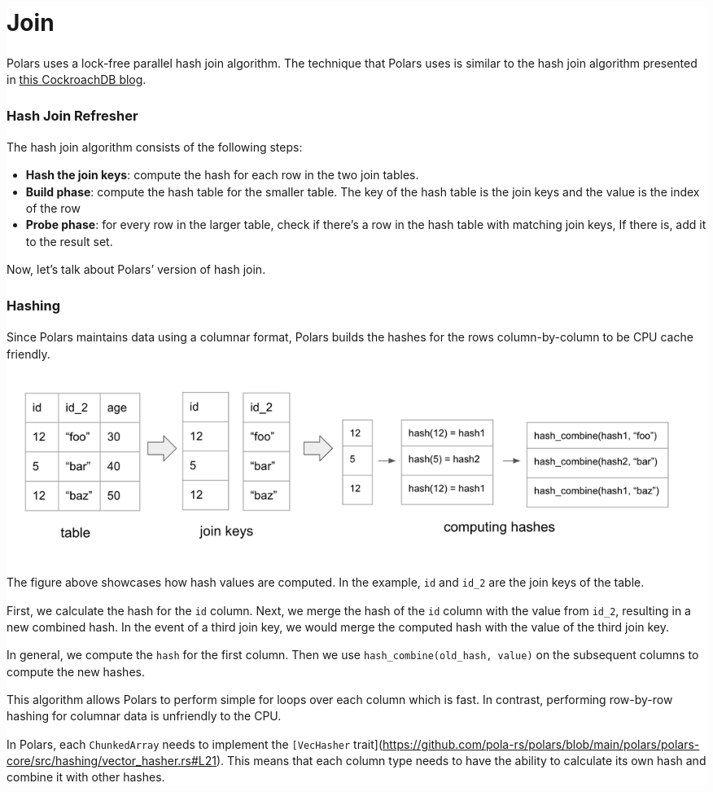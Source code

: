 # Join

Polars uses a lock-free parallel hash join algorithm. The technique that Polars uses is similar to the hash join algorithm presented in [this CockroachDB blog](https://www.cockroachlabs.com/blog/vectorized-hash-joiner/).

### Hash Join Refresher

The hash join algorithm consists of the following steps:

- **Hash the join keys**: compute the hash for each row in the two join tables.
- **Build phase**: compute the hash table for the smaller table. The key of the hash table is the join keys and the value is the index of the row
- **Probe phase**: for every row in the larger table, check if there’s a row in the hash table with matching join keys, If there is, add it to the result set.

Now, let’s talk about Polars’ version of hash join.

### Hashing

Since Polars maintains data using a columnar format, Polars builds the hashes for the rows column-by-column to be CPU cache friendly.

<img src="../assets/computing_hashes.png" width="97%">

The figure above showcases how hash values are computed. In the example, `id` and `id_2` are the join keys of the table.

First, we calculate the hash for the `id` column. Next, we merge the hash of the `id` column with the value from `id_2`, resulting in a new combined hash. In the event of a third join key, we would merge the computed hash with the value of the third join key.

In general, we compute the `hash` for the first column. Then we use `hash_combine(old_hash, value)` on the subsequent columns to compute the new hashes.

This algorithm allows Polars to perform simple for loops over each column which is fast. In contrast, performing row-by-row hashing for columnar data is unfriendly to the CPU.

In Polars, each `ChunkedArray` needs to implement the `[VecHasher` trait](https://github.com/pola-rs/polars/blob/main/polars/polars-core/src/hashing/vector_hasher.rs#L21). This means that each column type needs to have the ability to calculate its own hash and combine it with other hashes.
